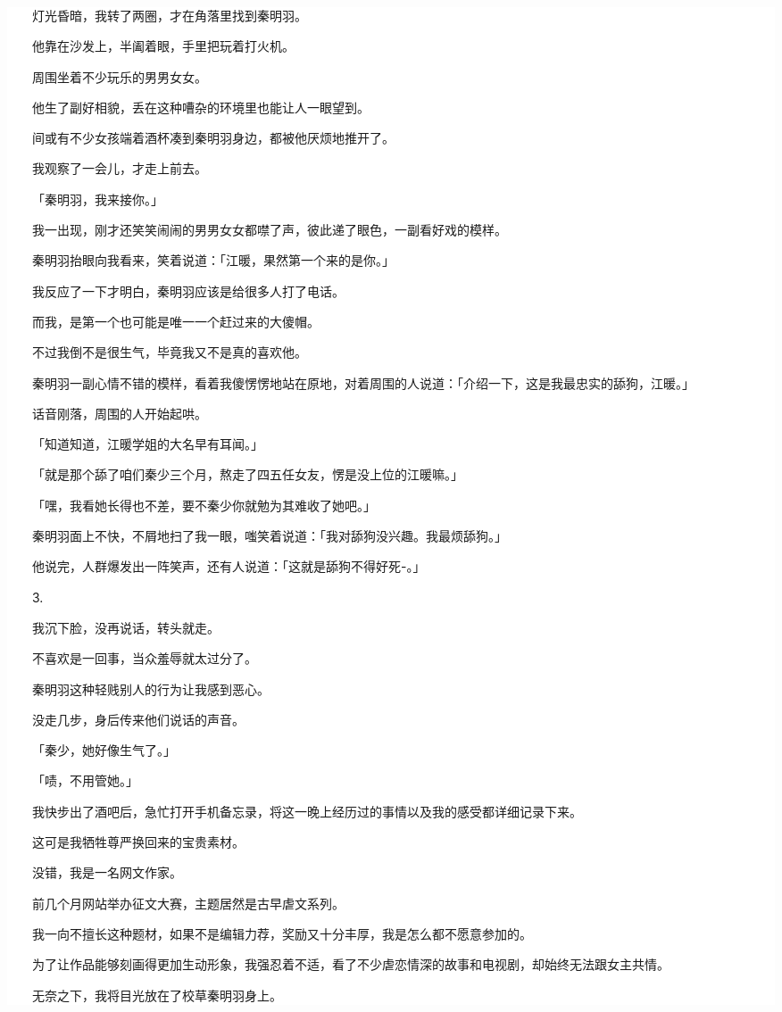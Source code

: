 &emsp;&emsp;灯光昏暗，我转了两圈，才在角落里找到秦明羽。  
  
&emsp;&emsp;他靠在沙发上，半阖着眼，手里把玩着打火机。  
  
&emsp;&emsp;周围坐着不少玩乐的男男女女。  
  
&emsp;&emsp;他生了副好相貌，丢在这种嘈杂的环境里也能让人一眼望到。  
  
&emsp;&emsp;间或有不少女孩端着酒杯凑到秦明羽身边，都被他厌烦地推开了。  
  
&emsp;&emsp;我观察了一会儿，才走上前去。  
  
&emsp;&emsp;「秦明羽，我来接你。」  
  
&emsp;&emsp;我一出现，刚才还笑笑闹闹的男男女女都噤了声，彼此递了眼色，一副看好戏的模样。  
  
&emsp;&emsp;秦明羽抬眼向我看来，笑着说道：「江暖，果然第一个来的是你。」  
  
&emsp;&emsp;我反应了一下才明白，秦明羽应该是给很多人打了电话。  
  
&emsp;&emsp;而我，是第一个也可能是唯一一个赶过来的大傻帽。  
  
&emsp;&emsp;不过我倒不是很生气，毕竟我又不是真的喜欢他。  
  
&emsp;&emsp;秦明羽一副心情不错的模样，看着我傻愣愣地站在原地，对着周围的人说道：「介绍一下，这是我最忠实的舔狗，江暖。」  
  
&emsp;&emsp;话音刚落，周围的人开始起哄。  
  
&emsp;&emsp;「知道知道，江暖学姐的大名早有耳闻。」  
  
&emsp;&emsp;「就是那个舔了咱们秦少三个月，熬走了四五任女友，愣是没上位的江暖嘛。」  
  
&emsp;&emsp;「嘿，我看她长得也不差，要不秦少你就勉为其难收了她吧。」  
  
&emsp;&emsp;秦明羽面上不快，不屑地扫了我一眼，嗤笑着说道：「我对舔狗没兴趣。我最烦舔狗。」  
  
&emsp;&emsp;他说完，人群爆发出一阵笑声，还有人说道：「这就是舔狗不得好死-。」  
  
&emsp;&emsp;3.  
  
&emsp;&emsp;我沉下脸，没再说话，转头就走。  
  
&emsp;&emsp;不喜欢是一回事，当众羞辱就太过分了。  
  
&emsp;&emsp;秦明羽这种轻贱别人的行为让我感到恶心。  
  
&emsp;&emsp;没走几步，身后传来他们说话的声音。  
  
&emsp;&emsp;「秦少，她好像生气了。」  
  
&emsp;&emsp;「啧，不用管她。」  
  
&emsp;&emsp;我快步出了酒吧后，急忙打开手机备忘录，将这一晚上经历过的事情以及我的感受都详细记录下来。  
  
&emsp;&emsp;这可是我牺牲尊严换回来的宝贵素材。  
  
&emsp;&emsp;没错，我是一名网文作家。  
  
&emsp;&emsp;前几个月网站举办征文大赛，主题居然是古早虐文系列。  
  
&emsp;&emsp;我一向不擅长这种题材，如果不是编辑力荐，奖励又十分丰厚，我是怎么都不愿意参加的。  
  
&emsp;&emsp;为了让作品能够刻画得更加生动形象，我强忍着不适，看了不少虐恋情深的故事和电视剧，却始终无法跟女主共情。  
  
&emsp;&emsp;无奈之下，我将目光放在了校草秦明羽身上。  
  